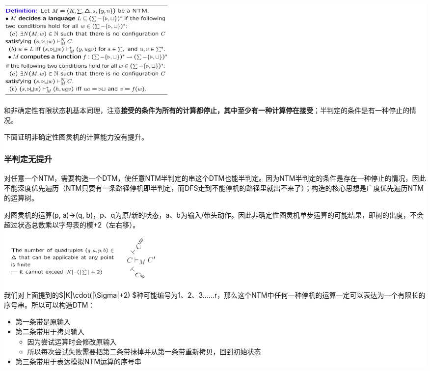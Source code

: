 <img src="./计算理论笔记.assets/image-20221202160918115.png" alt="image-20221202160918115" style="zoom:33%;" />

和非确定性有限状态机基本同理，注意**接受的条件为所有的计算都停止，其中至少有一种计算停在接受**；半判定的条件是有一种停止的情况。

下面证明非确定性图灵机的计算能力没有提升。

### 半判定无提升

对任意一个NTM，需要构造一个DTM，使任意NTM半判定的串这个DTM也能半判定。因为NTM半判定的条件是存在一种停止的情况，因此不能深度优先遍历（NTM只要有一条路径停机即半判定，而DFS走到不能停机的路径里就出不来了）；构造的核心思想是广度优先遍历NTM的运算树。

对图灵机的运算(p, a)->(q, b)，p、q为原/新的状态，a、b为输入/带头动作。因此非确定性图灵机单步运算的可能结果，即树的出度，不会超过状态总数乘以字母表的模+2（左右移）。

<img src="./计算理论笔记.assets/image-20221205105551740.png" alt="image-20221205105551740" style="zoom:33%;" />

我们对上面提到的$|K|\cdot(|\Sigma|+2) $种可能编号为1、2、3……r，那么这个NTM中任何一种停机的运算一定可以表达为一个有限长的序号串。所以可以构造DTM：

- 第一条带是原输入
- 第二条带用于拷贝输入
  - 因为尝试运算时会修改原输入
  - 所以每次尝试失败需要把第二条带抹掉并从第一条带重新拷贝，回到初始状态
- 第三条带用于表达模拟NTM运算的序号串
